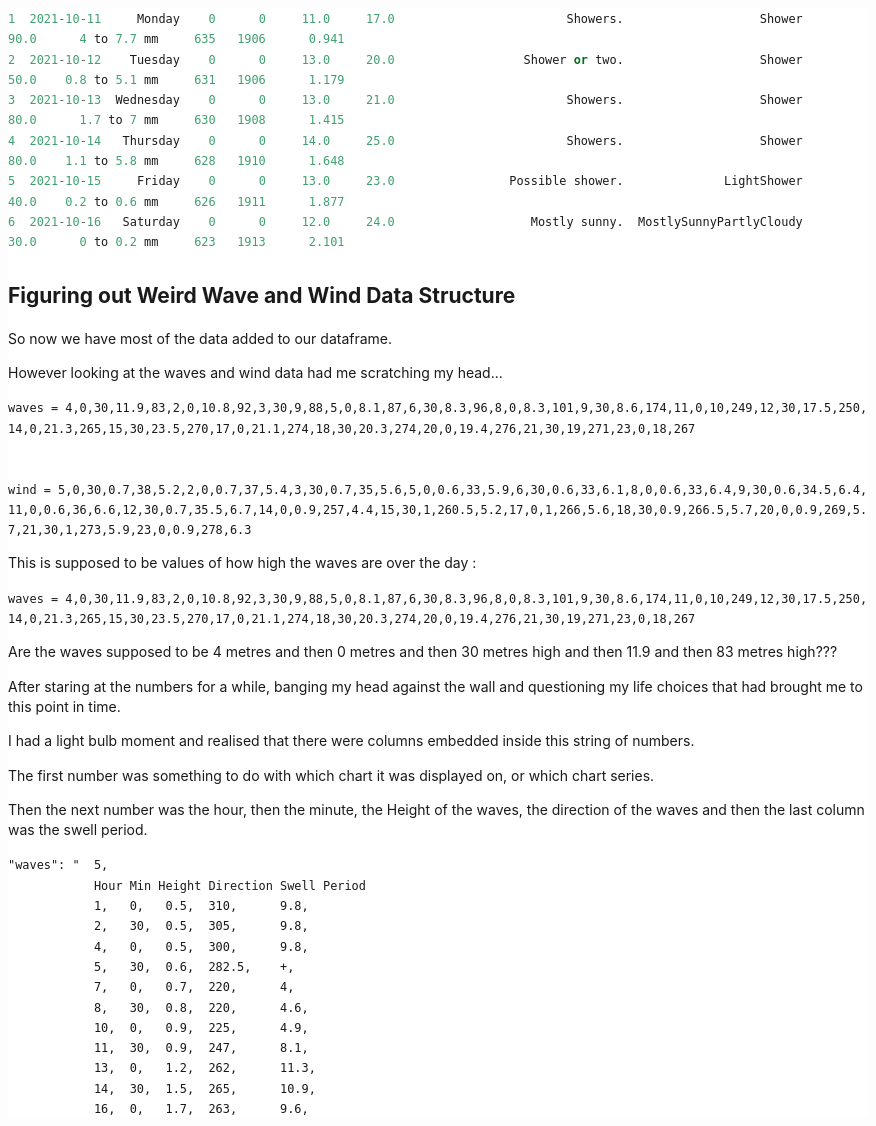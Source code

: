 ```python
1  2021-10-11     Monday    0      0     11.0     17.0                        Showers.                   Shower               90.0      4 to 7.7 mm     635   1906      0.941
2  2021-10-12    Tuesday    0      0     13.0     20.0                  Shower or two.                   Shower               50.0    0.8 to 5.1 mm     631   1906      1.179
3  2021-10-13  Wednesday    0      0     13.0     21.0                        Showers.                   Shower               80.0      1.7 to 7 mm     630   1908      1.415
4  2021-10-14   Thursday    0      0     14.0     25.0                        Showers.                   Shower               80.0    1.1 to 5.8 mm     628   1910      1.648
5  2021-10-15     Friday    0      0     13.0     23.0                Possible shower.              LightShower               40.0    0.2 to 0.6 mm     626   1911      1.877
6  2021-10-16   Saturday    0      0     12.0     24.0                   Mostly sunny.  MostlySunnyPartlyCloudy               30.0      0 to 0.2 mm     623   1913      2.101

```

## Figuring out Weird Wave and Wind Data Structure

So now we have most of the data added to our dataframe. 

However looking at the waves and wind data had me scratching my head... 

```
waves = 4,0,30,11.9,83,2,0,10.8,92,3,30,9,88,5,0,8.1,87,6,30,8.3,96,8,0,8.3,101,9,30,8.6,174,11,0,10,249,12,30,17.5,250,14,0,21.3,265,15,30,23.5,270,17,0,21.1,274,18,30,20.3,274,20,0,19.4,276,21,30,19,271,23,0,18,267


wind = 5,0,30,0.7,38,5.2,2,0,0.7,37,5.4,3,30,0.7,35,5.6,5,0,0.6,33,5.9,6,30,0.6,33,6.1,8,0,0.6,33,6.4,9,30,0.6,34.5,6.4,11,0,0.6,36,6.6,12,30,0.7,35.5,6.7,14,0,0.9,257,4.4,15,30,1,260.5,5.2,17,0,1,266,5.6,18,30,0.9,266.5,5.7,20,0,0.9,269,5.7,21,30,1,273,5.9,23,0,0.9,278,6.3
```

This is supposed to be values of how high the waves are over the day :

```
waves = 4,0,30,11.9,83,2,0,10.8,92,3,30,9,88,5,0,8.1,87,6,30,8.3,96,8,0,8.3,101,9,30,8.6,174,11,0,10,249,12,30,17.5,250,14,0,21.3,265,15,30,23.5,270,17,0,21.1,274,18,30,20.3,274,20,0,19.4,276,21,30,19,271,23,0,18,267
```

Are the waves supposed to be 4 metres and then 0 metres and then 30 metres high and then 11.9 and then 83 metres high???

After staring at the numbers for a while, banging my head against the wall and questioning my life choices that had brought me to this point in time.

I had a light bulb moment and realised that there were columns embedded inside this string of numbers.

The first number was something to do with which chart it was displayed on, or which chart series.

Then the next number was the hour, then the minute, the Height of the waves, the direction of the waves and then the last column was the swell period.

```
"waves": "  5,
            Hour Min Height Direction Swell Period
            1,   0,   0.5,  310,      9.8,
            2,   30,  0.5,  305,      9.8,
            4,   0,   0.5,  300,      9.8,
            5,   30,  0.6,  282.5,    +,
            7,   0,   0.7,  220,      4,
            8,   30,  0.8,  220,      4.6,
            10,  0,   0.9,  225,      4.9,
            11,  30,  0.9,  247,      8.1,
            13,  0,   1.2,  262,      11.3,
            14,  30,  1.5,  265,      10.9,
            16,  0,   1.7,  263,      9.6,
```